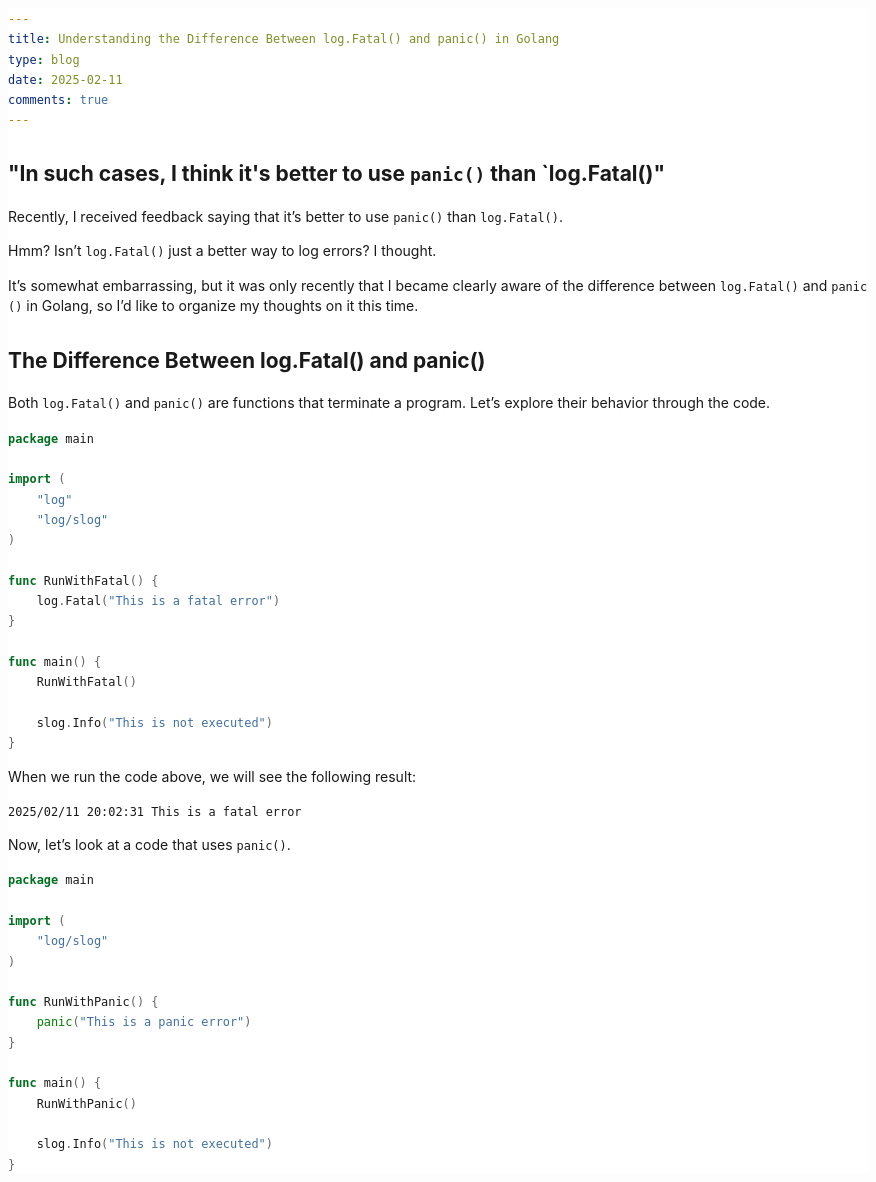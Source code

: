 ```yaml
---
title: Understanding the Difference Between log.Fatal() and panic() in Golang
type: blog
date: 2025-02-11
comments: true
---
```


## "In such cases, I think it's better to use `panic()` than `log.Fatal()"
Recently, I received feedback saying that it’s better to use `panic()` than `log.Fatal()`.

Hmm? Isn’t `log.Fatal()` just a better way to log errors? I thought.

It’s somewhat embarrassing, but it was only recently that I became clearly aware of the difference between `log.Fatal()` and `panic()` in Golang, so I’d like to organize my thoughts on it this time.

## The Difference Between log.Fatal() and panic()
Both `log.Fatal()` and `panic()` are functions that terminate a program. Let’s explore their behavior through the code.

```go
package main

import (
    "log"
	"log/slog"
)

func RunWithFatal() {
	log.Fatal("This is a fatal error")
}

func main() {
	RunWithFatal()

	slog.Info("This is not executed")
}
```

When we run the code above, we will see the following result:

```shell
2025/02/11 20:02:31 This is a fatal error
```

Now, let’s look at a code that uses `panic()`.

```go
package main

import (
    "log/slog"
)

func RunWithPanic() {
    panic("This is a panic error")
}

func main() {
    RunWithPanic()

    slog.Info("This is not executed")
}
```
